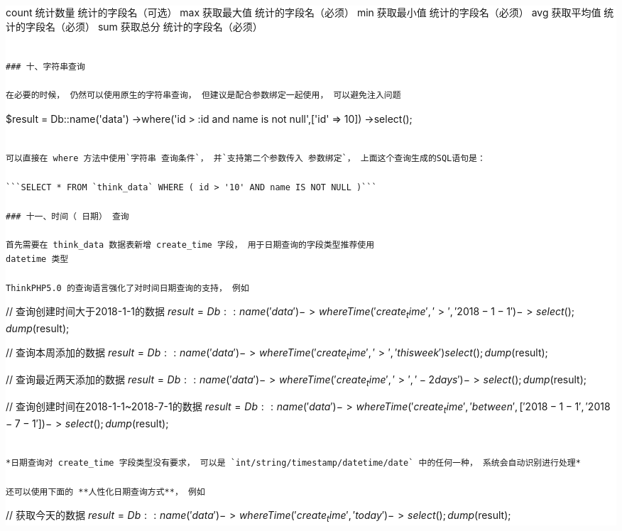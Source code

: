   count   统计数量 统计的字段名（可选）
  max     获取最大值 统计的字段名（必须）
  min     获取最小值 统计的字段名（必须）
  avg     获取平均值 统计的字段名（必须）
  sum     获取总分 统计的字段名（必须）
```

### 十、字符串查询

在必要的时候， 仍然可以使用原生的字符串查询， 但建议是配合参数绑定一起使用， 可以避免注入问题

```
$result = Db::name('data')
    ->where('id > :id and name is not null',['id' => 10])
    ->select();
```

可以直接在 where 方法中使用`字符串 查询条件`， 并`支持第二个参数传入 参数绑定`， 上面这个查询生成的SQL语句是：

```SELECT * FROM `think_data` WHERE ( id > '10' AND name IS NOT NULL )```

### 十一、时间（ 日期） 查询

首先需要在 think_data 数据表新增 create_time 字段， 用于日期查询的字段类型推荐使用
datetime 类型

ThinkPHP5.0 的查询语言强化了对时间日期查询的支持， 例如

```
// 查询创建时间大于2018-1-1的数据
$result = Db::name('data')
      ->whereTime('create_time','>','2018-1-1')
      ->select();
dump($result);

// 查询本周添加的数据
$result = Db::name('data')
    ->whereTime('create_time','>','this week')
    select();
dump($result);

// 查询最近两天添加的数据
$result = Db::name('data')
    ->whereTime('create_time','>','-2 days')
    ->select();
dump($result);

// 查询创建时间在2018-1-1~2018-7-1的数据
$result = Db::name('data')
    ->whereTime('create_time','between',['2018-1-1','2018-7-1'])
    ->select();
dump($result);
```

*日期查询对 create_time 字段类型没有要求， 可以是 `int/string/timestamp/datetime/date` 中的任何一种， 系统会自动识别进行处理*

还可以使用下面的 **人性化日期查询方式**， 例如

```
// 获取今天的数据
$result = Db::name('data')
    ->whereTime('create_time','today')
    ->select();
dump($result);
